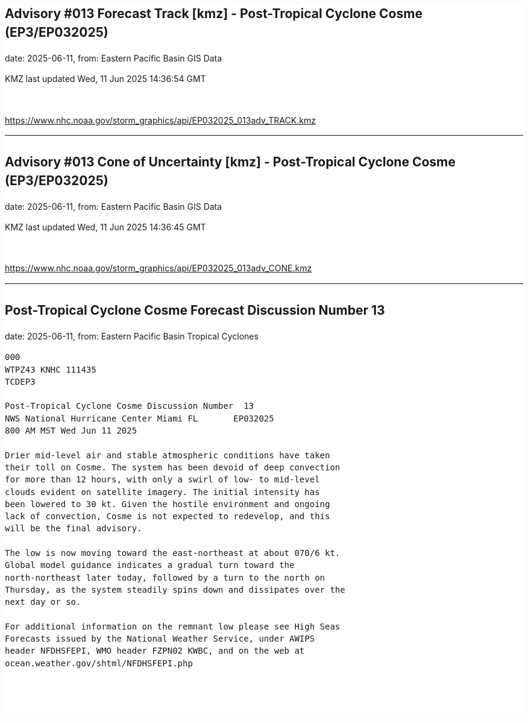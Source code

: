 ## Advisory #013 Forecast Track [kmz] - Post-Tropical Cyclone Cosme (EP3/EP032025)

date: 2025-06-11, from: Eastern Pacific Basin GIS Data

KMZ last updated Wed, 11 Jun 2025 14:36:54 GMT 

<br> 

<https://www.nhc.noaa.gov/storm_graphics/api/EP032025_013adv_TRACK.kmz>

---

## Advisory #013 Cone of Uncertainty [kmz] - Post-Tropical Cyclone Cosme (EP3/EP032025)

date: 2025-06-11, from: Eastern Pacific Basin GIS Data

KMZ last updated Wed, 11 Jun 2025 14:36:45 GMT 

<br> 

<https://www.nhc.noaa.gov/storm_graphics/api/EP032025_013adv_CONE.kmz>

---

## Post-Tropical Cyclone Cosme Forecast Discussion Number 13

date: 2025-06-11, from: Eastern Pacific Basin Tropical Cyclones

<pre>000
WTPZ43 KNHC 111435
TCDEP3
 
Post-Tropical Cyclone Cosme Discussion Number  13
NWS National Hurricane Center Miami FL       EP032025
800 AM MST Wed Jun 11 2025
 
Drier mid-level air and stable atmospheric conditions have taken 
their toll on Cosme. The system has been devoid of deep convection 
for more than 12 hours, with only a swirl of low- to mid-level 
clouds evident on satellite imagery. The initial intensity has 
been lowered to 30 kt. Given the hostile environment and ongoing 
lack of convection, Cosme is not expected to redevelop, and this 
will be the final advisory.

The low is now moving toward the east-northeast at about 070/6 kt. 
Global model guidance indicates a gradual turn toward the 
north-northeast later today, followed by a turn to the north on 
Thursday, as the system steadily spins down and dissipates over the 
next day or so.

For additional information on the remnant low please see High Seas
Forecasts issued by the National Weather Service, under AWIPS
header NFDHSFEPI, WMO header FZPN02 KWBC, and on the web at
ocean.weather.gov/shtml/NFDHSFEPI.php
 